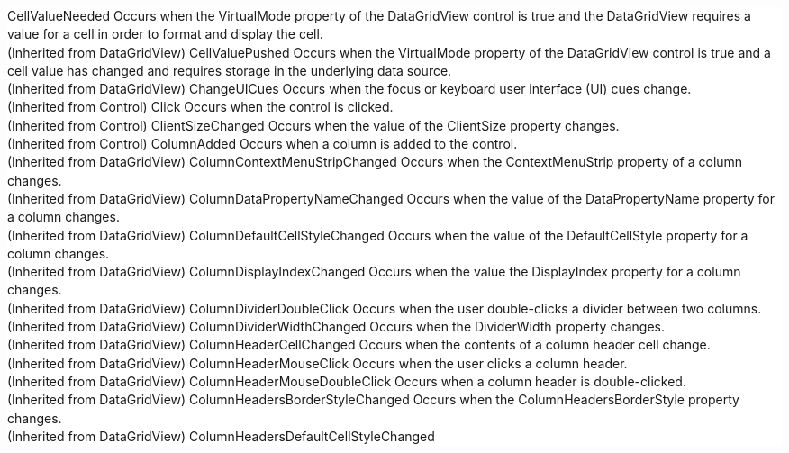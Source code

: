 <tr>
<td>CellValueNeeded</td>
<td>Occurs when the VirtualMode property of the DataGridView control is true and the DataGridView requires a value for a cell in order to format and display the cell.<br />(Inherited from DataGridView)</td></tr>
<tr>
<td>CellValuePushed</td>
<td>Occurs when the VirtualMode property of the DataGridView control is true and a cell value has changed and requires storage in the underlying data source.<br />(Inherited from DataGridView)</td></tr>
<tr>
<td>ChangeUICues</td>
<td>Occurs when the focus or keyboard user interface (UI) cues change.<br />(Inherited from Control)</td></tr>
<tr>
<td>Click</td>
<td>Occurs when the control is clicked.<br />(Inherited from Control)</td></tr>
<tr>
<td>ClientSizeChanged</td>
<td>Occurs when the value of the ClientSize property changes.<br />(Inherited from Control)</td></tr>
<tr>
<td>ColumnAdded</td>
<td>Occurs when a column is added to the control.<br />(Inherited from DataGridView)</td></tr>
<tr>
<td>ColumnContextMenuStripChanged</td>
<td>Occurs when the ContextMenuStrip property of a column changes.<br />(Inherited from DataGridView)</td></tr>
<tr>
<td>ColumnDataPropertyNameChanged</td>
<td>Occurs when the value of the DataPropertyName property for a column changes.<br />(Inherited from DataGridView)</td></tr>
<tr>
<td>ColumnDefaultCellStyleChanged</td>
<td>Occurs when the value of the DefaultCellStyle property for a column changes.<br />(Inherited from DataGridView)</td></tr>
<tr>
<td>ColumnDisplayIndexChanged</td>
<td>Occurs when the value the DisplayIndex property for a column changes.<br />(Inherited from DataGridView)</td></tr>
<tr>
<td>ColumnDividerDoubleClick</td>
<td>Occurs when the user double-clicks a divider between two columns.<br />(Inherited from DataGridView)</td></tr>
<tr>
<td>ColumnDividerWidthChanged</td>
<td>Occurs when the DividerWidth property changes.<br />(Inherited from DataGridView)</td></tr>
<tr>
<td>ColumnHeaderCellChanged</td>
<td>Occurs when the contents of a column header cell change.<br />(Inherited from DataGridView)</td></tr>
<tr>
<td>ColumnHeaderMouseClick</td>
<td>Occurs when the user clicks a column header.<br />(Inherited from DataGridView)</td></tr>
<tr>
<td>ColumnHeaderMouseDoubleClick</td>
<td>Occurs when a column header is double-clicked.<br />(Inherited from DataGridView)</td></tr>
<tr>
<td>ColumnHeadersBorderStyleChanged</td>
<td>Occurs when the ColumnHeadersBorderStyle property changes.<br />(Inherited from DataGridView)</td></tr>
<tr>
<td>ColumnHeadersDefaultCellStyleChanged</td>